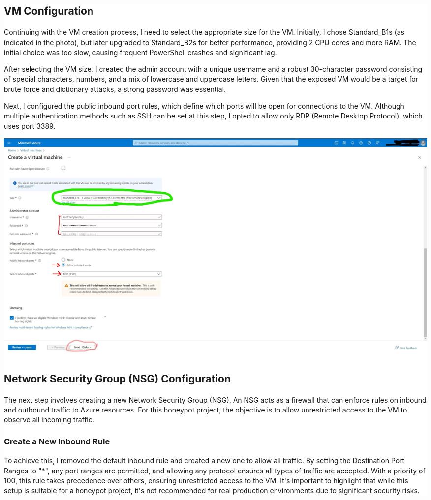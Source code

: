 ## VM Configuration
Continuing with the VM creation process, I need to select the appropriate size for the VM. Initially, I chose Standard_B1s (as indicated in the photo), but later upgraded to Standard_B2s for better performance, providing 2 CPU cores and more RAM. The initial choice was too slow, causing frequent PowerShell crashes and significant lag.

After selecting the VM size, I created the admin account with a unique username and a robust 30-character password consisting of special characters, numbers, and a mix of lowercase and uppercase letters. Given that the exposed VM would be a target for brute force and dictionary attacks, a strong password was essential.

Next, I configured the public inbound port rules, which define which ports will be open for connections to the VM. Although multiple authentication methods such as SSH can be set at this step, I opted to allow only RDP (Remote Desktop Protocol), which uses port 3389.

![img](https://github.com/Walikhan7866/SIEM-Implementation-in-Azure-Cloud-/blob/my-new-branch/siem2/s7.jpg?raw=true)

## Network Security Group (NSG) Configuration
The next step involves creating a new Network Security Group (NSG). An NSG acts as a firewall that can enforce rules on inbound and outbound traffic to Azure resources. For this honeypot project, the objective is to allow unrestricted access to the VM to observe all incoming traffic.

### Create a New Inbound Rule
To achieve this, I removed the default inbound rule and created a new one to allow all traffic. By setting the Destination Port Ranges to "*", any port ranges are permitted, and allowing any protocol ensures all types of traffic are accepted. With a priority of 100, this rule takes precedence over others, ensuring unrestricted access to the VM. It's important to highlight that while this setup is suitable for a honeypot project, it's not recommended for real production environments due to significant security risks.
